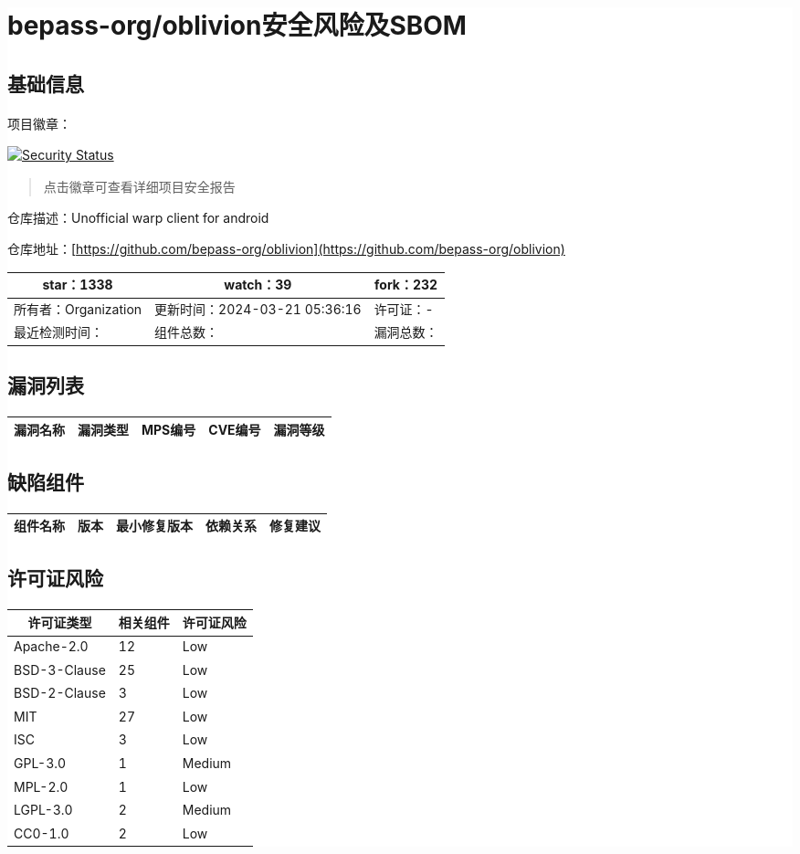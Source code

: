# bepass-org/oblivion安全风险及SBOM

## 基础信息

项目徽章：

[![Security Status](https://www.murphysec.com/platform3/v31/badge/1774503556406378496.svg)](https://www.murphysec.com/console/report/1756740815859150848/1774503556406378496)

> 点击徽章可查看详细项目安全报告

仓库描述：Unofficial warp client for android

仓库地址：[https://github.com/bepass-org/oblivion](https://github.com/bepass-org/oblivion)

| star：1338 | watch：39 | fork：232 |
| ----------- | -------------- | ------------ |
| 所有者：Organization | 更新时间：2024-03-21 05:36:16 | 许可证：- |
| 最近检测时间： | 组件总数： | 漏洞总数： |




## 漏洞列表

| 漏洞名称 | 漏洞类型 | MPS编号 | CVE编号 | 漏洞等级 |
| ------- | ------ | ------- | ------ | ----- |





## 缺陷组件

| 组件名称 | 版本 | 最小修复版本 | 依赖关系 | 修复建议 |
| -------- | ---- | ------------ | -------- | -------- |





## 许可证风险

| 许可证类型 | 相关组件 | 许可证风险 |
| ---------- | -------- | ---------- |
|Apache-2.0|12|Low|
|BSD-3-Clause|25|Low|
|BSD-2-Clause|3|Low|
|MIT|27|Low|
|ISC|3|Low|
|GPL-3.0|1|Medium|
|MPL-2.0|1|Low|
|LGPL-3.0|2|Medium|
|CC0-1.0|2|Low|
